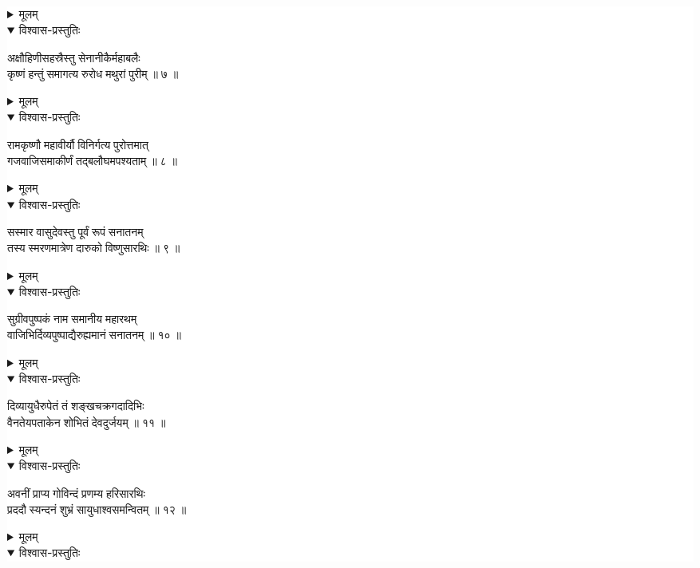 <details><summary>मूलम्</summary></details>



<details open><summary>विश्वास-प्रस्तुतिः</summary>

अक्षौहिणीसहस्रैस्तु सेनानीकैर्महाबलैः  
कृष्णं हन्तुं समागत्य रुरोध मथुरां पुरीम् ॥ ७ ॥
</details>

<details><summary>मूलम्</summary></details>



<details open><summary>विश्वास-प्रस्तुतिः</summary>

रामकृष्णौ महावीर्यौ विनिर्गत्य पुरोत्तमात्  
गजवाजिसमाकीर्णं तद्बलौघमपश्यताम् ॥ ८ ॥
</details>

<details><summary>मूलम्</summary></details>



<details open><summary>विश्वास-प्रस्तुतिः</summary>

सस्मार वासुदेवस्तु पूर्वं रूपं सनातनम्  
तस्य स्मरणमात्रेण दारुको विष्णुसारथिः ॥ ९ ॥
</details>

<details><summary>मूलम्</summary></details>



<details open><summary>विश्वास-प्रस्तुतिः</summary>

सुग्रीवपुष्पकं नाम समानीय महारथम्  
वाजिभिर्दिव्यपुष्पाद्यैरुह्यमानं सनातनम् ॥ १० ॥
</details>

<details><summary>मूलम्</summary></details>



<details open><summary>विश्वास-प्रस्तुतिः</summary>

दिव्यायुधैरुपेतं तं शङ्खचक्रगदादिभिः  
वैनतेयपताकेन शोभितं देवदुर्जयम् ॥ ११ ॥
</details>

<details><summary>मूलम्</summary></details>



<details open><summary>विश्वास-प्रस्तुतिः</summary>

अवनीं प्राप्य गोविन्दं प्रणम्य हरिसारथिः  
प्रददौ स्यन्दनं शुभ्रं सायुधाश्वसमन्वितम् ॥ १२ ॥
</details>

<details><summary>मूलम्</summary></details>



<details open><summary>विश्वास-प्रस्तुतिः</summary>
